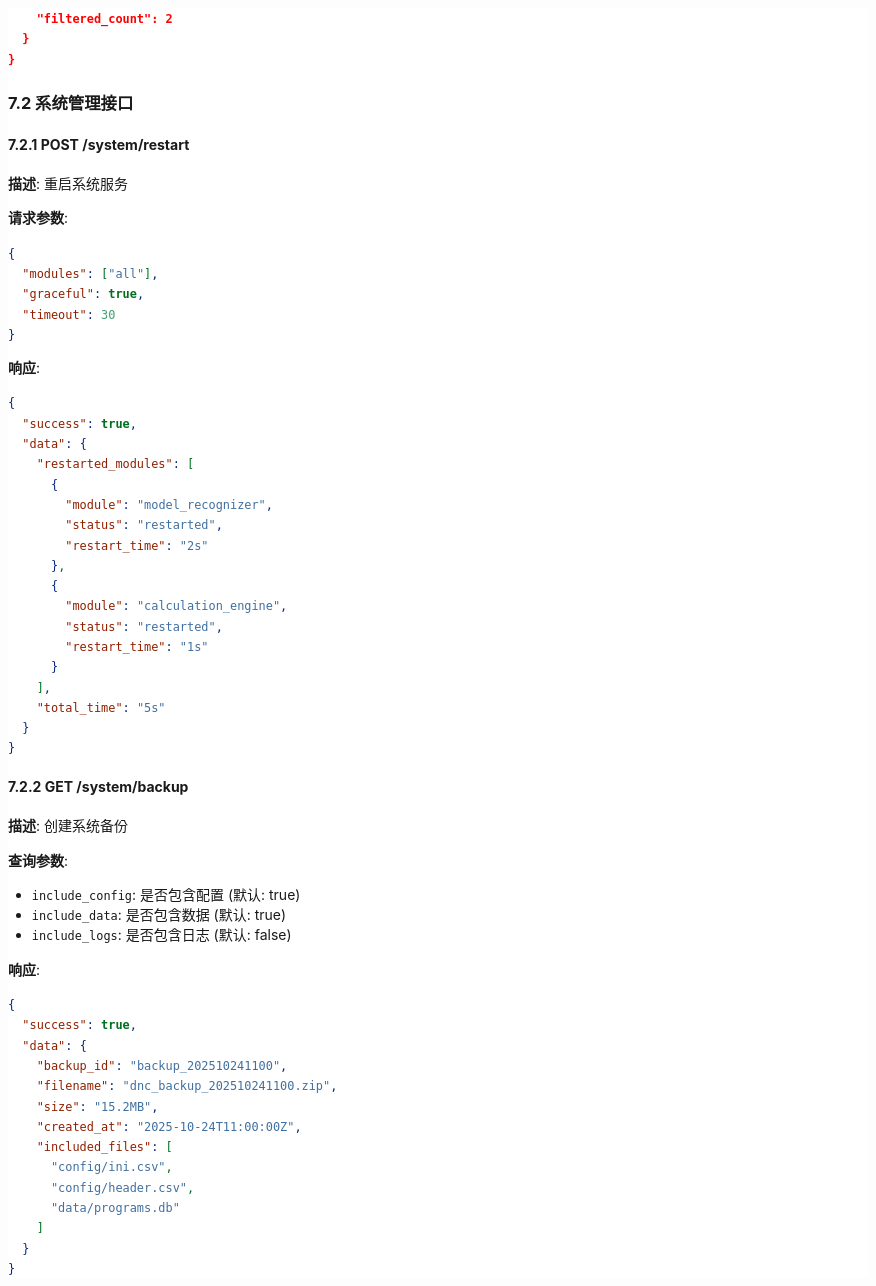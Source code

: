 ```json
    "filtered_count": 2
  }
}
```

### 7.2 系统管理接口

#### 7.2.1 POST /system/restart
**描述**: 重启系统服务

**请求参数**:
```json
{
  "modules": ["all"],
  "graceful": true,
  "timeout": 30
}
```

**响应**:
```json
{
  "success": true,
  "data": {
    "restarted_modules": [
      {
        "module": "model_recognizer",
        "status": "restarted",
        "restart_time": "2s"
      },
      {
        "module": "calculation_engine",
        "status": "restarted", 
        "restart_time": "1s"
      }
    ],
    "total_time": "5s"
  }
}
```

#### 7.2.2 GET /system/backup
**描述**: 创建系统备份

**查询参数**:
- `include_config`: 是否包含配置 (默认: true)
- `include_data`: 是否包含数据 (默认: true)
- `include_logs`: 是否包含日志 (默认: false)

**响应**:
```json
{
  "success": true,
  "data": {
    "backup_id": "backup_202510241100",
    "filename": "dnc_backup_202510241100.zip",
    "size": "15.2MB",
    "created_at": "2025-10-24T11:00:00Z",
    "included_files": [
      "config/ini.csv",
      "config/header.csv",
      "data/programs.db"
    ]
  }
}
```